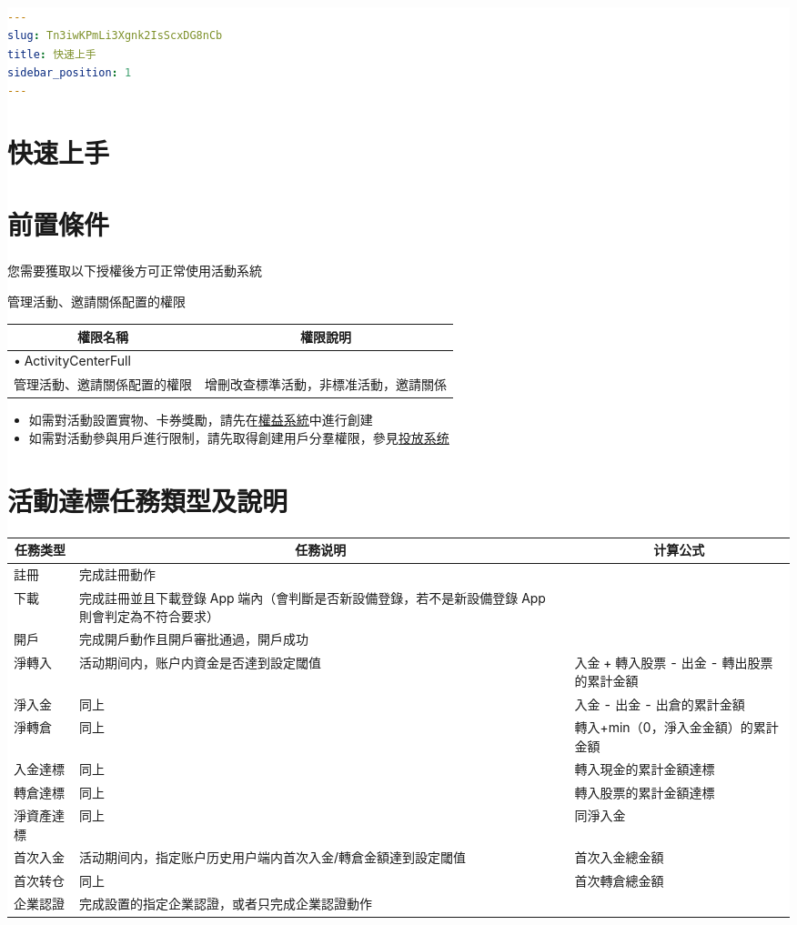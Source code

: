 ```yaml
---
slug: Tn3iwKPmLi3Xgnk2IsScxDG8nCb
title: 快速上手
sidebar_position: 1
---
```



# 快速上手


# 前置條件


您需要獲取以下授權後方可正常使用活動系統


管理活動、邀請關係配置的權限


| **權限名稱**                            | **權限說明**             |
| ----------------------------------- | -------------------- |
| • ActivityCenterFull
管理活動、邀請關係配置的權限 | 增刪改查標準活動，非標准活動，邀請關係  |

- 如需對活動設置實物、卡券獎勵，請先在[權益系統](./Nohgwdf4midxtCkmYPtcemFenog)中進行創建
- 如需對活動參與用戶進行限制，請先取得創建用戶分羣權限，參見[投放系统](./HFS5wXhvXi0yh7kKbllc8Xp4n9c)

# 活動達標任務類型及說明


| **任務类型** | **任務说明**                                          | **计算公式**             |
| -------- | ------------------------------------------------- | -------------------- |
| 註冊       | 完成註冊動作                                            |                      |
| 下載       | 完成註冊並且下載登錄 App 端內（會判斷是否新設備登錄，若不是新設備登錄 App 則會判定為不符合要求） |                      |
| 開戶       | 完成開戶動作且開戶審批通過，開戶成功                                |                      |
| 淨轉入      | 活动期间内，账户内資金是否達到設定閾值                               | 入金 + 轉入股票 - 出金 - 轉出股票的累計金額 |
| 淨入金      | 同上                                                | 入金 - 出金 - 出倉的累計金額        |
| 淨轉倉      | 同上                                                | 轉入+min（0，淨入金金額）的累計金額 |
| 入金達標     | 同上                                                | 轉入現金的累計金額達標          |
| 轉倉達標     | 同上                                                | 轉入股票的累計金額達標          |
| 淨資產達標    | 同上                                                | 同淨入金                 |
| 首次入金     | 活动期间内，指定账户历史用户端内首次入金/轉倉金額達到設定閾值                   | 首次入金總金額              |
| 首次转仓     | 同上                                                | 首次轉倉總金額              |
| 企業認證     | 完成設置的指定企業認證，或者只完成企業認證動作                           |                      |
